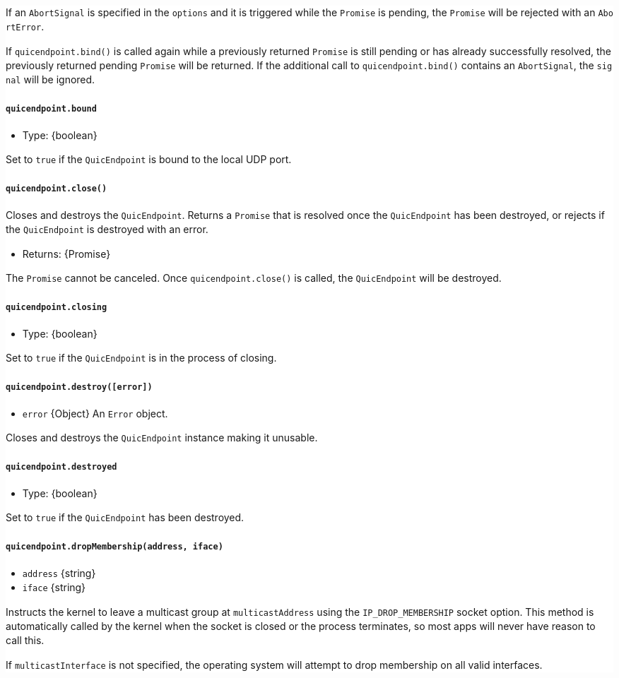 If an `AbortSignal` is specified in the `options` and it is triggered while
the `Promise` is pending, the `Promise` will be rejected with an `AbortError`.

If `quicendpoint.bind()` is called again while a previously returned `Promise`
is still pending or has already successfully resolved, the previously returned
pending `Promise` will be returned. If the additional call to
`quicendpoint.bind()` contains an `AbortSignal`, the `signal` will be ignored.

#### `quicendpoint.bound`


* Type: {boolean}

Set to `true` if the `QuicEndpoint` is bound to the local UDP port.

#### `quicendpoint.close()`


Closes and destroys the `QuicEndpoint`. Returns a `Promise` that is resolved
once the `QuicEndpoint` has been destroyed, or rejects if the `QuicEndpoint`
is destroyed with an error.

* Returns: {Promise}

The `Promise` cannot be canceled. Once `quicendpoint.close()` is called, the
`QuicEndpoint` will be destroyed.

#### `quicendpoint.closing`


* Type: {boolean}

Set to `true` if the `QuicEndpoint` is in the process of closing.

#### `quicendpoint.destroy([error])`


* `error` {Object} An `Error` object.

Closes and destroys the `QuicEndpoint` instance making it unusable.

#### `quicendpoint.destroyed`


* Type: {boolean}

Set to `true` if the `QuicEndpoint` has been destroyed.

#### `quicendpoint.dropMembership(address, iface)`


* `address` {string}
* `iface` {string}

Instructs the kernel to leave a multicast group at `multicastAddress` using the
`IP_DROP_MEMBERSHIP` socket option. This method is automatically called by the
kernel when the socket is closed or the process terminates, so most apps will
never have reason to call this.

If `multicastInterface` is not specified, the operating system will attempt to
drop membership on all valid interfaces.


[ALPN]: https://tools.ietf.org/html/rfc7301
[Certificate Object]: https://nodejs.org/dist/latest-v12.x/docs/api/tls.html#tls_certificate_object
[Handling client hello]: #quic_handling_client_hello
[OCSP requests]: #quic_online_certificate_status_protocol_ocsp
[OCSP responses]: #quic_online_certificate_status_protocol_ocsp
[OpenSSL Options]: crypto.md#crypto_openssl_options
[Perfect Forward Secrecy]: #tls_perfect_forward_secrecy
[RFC 4007]: https://tools.ietf.org/html/rfc4007
[`crypto.getCurves()`]: crypto.md#crypto_crypto_getcurves
[`stream.Readable`]: #stream_class_stream_readable
[`tls.DEFAULT_ECDH_CURVE`]: #tls_tls_default_ecdh_curve
[`tls.getCiphers()`]: tls.md#tls_tls_getciphers
[custom DNS lookup function]: #quic_custom_dns_lookup_functions
[modifying the default cipher suite]: tls.md#tls_modifying_the_default_tls_cipher_suite
[promisified version of `lookup()`]: dns.md#dns_dnspromises_lookup_hostname_options
['qlog']: #quic_quicsession_qlog
[qlog standard]: https://tools.ietf.org/id/draft-marx-qlog-event-definitions-quic-h3-00.html